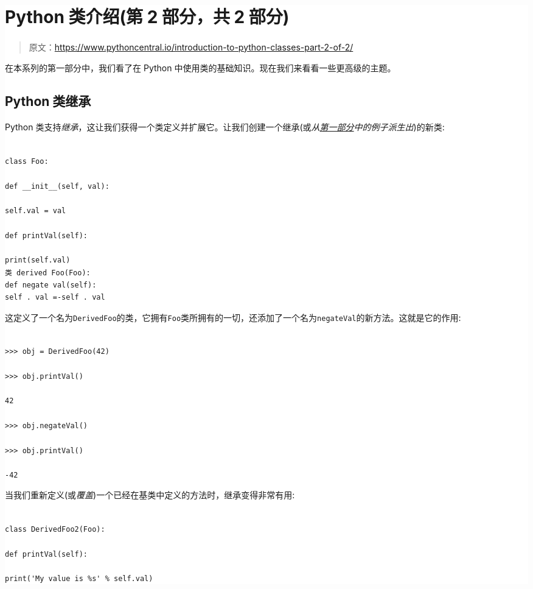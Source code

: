# Python 类介绍(第 2 部分，共 2 部分)

> 原文：<https://www.pythoncentral.io/introduction-to-python-classes-part-2-of-2/>

在本系列的第一部分中，我们看了在 Python 中使用类的基础知识。现在我们来看看一些更高级的主题。

## **Python 类继承**

Python 类支持*继承*，这让我们获得一个类定义并扩展它。让我们创建一个继承(或*从[第一部分](https://www.pythoncentral.io/introduction-to-python-classes/)中的例子派生出*)的新类:

```

class Foo:

def __init__(self, val):

self.val = val

def printVal(self):

print(self.val)
类 derived Foo(Foo):
def negate val(self):
self . val =-self . val

```

这定义了一个名为`DerivedFoo`的类，它拥有`Foo`类所拥有的一切，还添加了一个名为`negateVal`的新方法。这就是它的作用:

```

>>> obj = DerivedFoo(42)

>>> obj.printVal()

42

>>> obj.negateVal()

>>> obj.printVal()

-42

```

当我们重新定义(或*覆盖*)一个已经在基类中定义的方法时，继承变得非常有用:

```

class DerivedFoo2(Foo):

def printVal(self):

print('My value is %s' % self.val)

```
